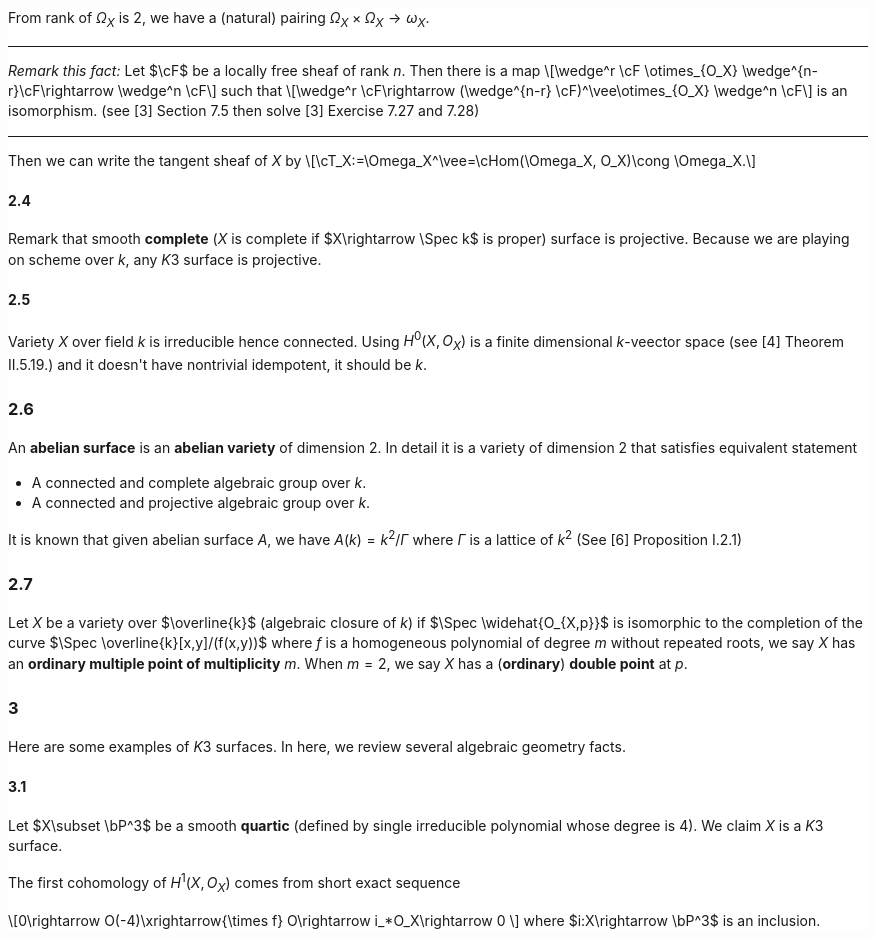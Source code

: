 From rank of $\Omega_X$ is $2$, we have a (natural) pairing $\Omega_X\times \Omega_X\rightarrow \omega_X$. 

---
*Remark this fact:* Let $\cF$ be a locally free sheaf of rank $n$. Then there is a map 
\\[\wedge^r \cF \otimes_{O_X} \wedge^{n-r}\cF\rightarrow \wedge^n \cF\\]
such that 
\\[\wedge^r \cF\rightarrow (\wedge^{n-r} \cF)^\vee\otimes_{O_X} \wedge^n \cF\\]
is an isomorphism. (see \[3\] Section 7.5 then solve \[3\] Exercise 7.27 and 7.28)

---

Then we can write the tangent sheaf of $X$ by
\\[\cT_X:=\Omega_X^\vee=\cHom(\Omega_X, O_X)\cong \Omega_X.\\]

#### 2.4

Remark that smooth **complete** ($X$ is complete if $X\rightarrow \Spec k$ is proper) surface is projective. Because we are playing on scheme over $k$, any $K3$ surface is projective.

#### 2.5

Variety $X$ over field $k$ is irreducible hence connected. Using $H^0(X,O_X)$ is a finite dimensional $k$-veector space (see \[4\] Theorem II.5.19.) and it doesn't have nontrivial idempotent, it should be $k$.

### 2.6

An **abelian surface** is an **abelian variety** of dimension $2$. In detail it is a variety of dimension $2$ that satisfies equivalent statement

- A connected and complete algebraic group over $k$.
- A connected and projective algebraic group over $k$.

It is known that given abelian surface $A$, we have $A(k)=k^2/\Gamma$ where $\Gamma$ is a lattice of $k^2$ (See \[6\] Proposition I.2.1)

### 2.7 

Let $X$ be a variety over $\overline{k}$ (algebraic closure of $k$) if $\Spec \widehat{O_{X,p}}$ is isomorphic to the completion of the curve $\Spec \overline{k}[x,y]/(f(x,y))$ where $f$ is a homogeneous polynomial of degree $m$ without repeated roots, we say $X$ has an **ordinary multiple point of multiplicity** $m$. When $m=2$, we say $X$ has a (**ordinary**) **double point** at $p$. 

### 3

Here are some examples of $K3$ surfaces. In here, we review several algebraic geometry facts.

#### 3.1

Let $X\subset \bP^3$ be a smooth **quartic** (defined by single irreducible polynomial whose degree is $4$). We claim $X$ is a $K3$ surface.

The first cohomology of $H^1(X,O_X)$ comes from short exact sequence

\\[0\rightarrow O(-4)\xrightarrow{\times f} O\rightarrow i_*O_X\rightarrow 0 \\]
where $i:X\rightarrow \bP^3$ is an inclusion.
